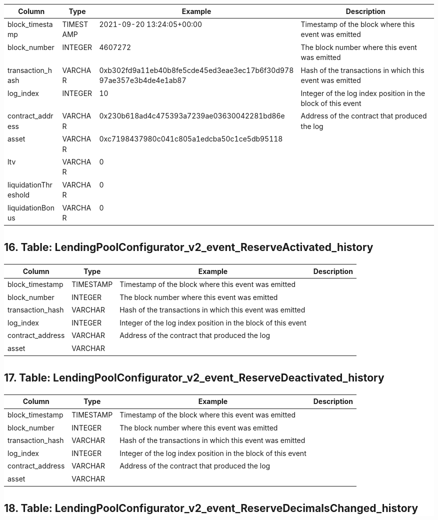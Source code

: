 | Column               | Type      | Example                                                            | Description                                                  |
| -------------------- | --------- | ------------------------------------------------------------------ | ------------------------------------------------------------ |
| block\_timestamp     | TIMESTAMP | 2021-09-20 13:24:05+00:00                                          | Timestamp of the block where this event was emitted          |
| block\_number        | INTEGER   | 4607272                                                            | The block number where this event was emitted                |
| transaction\_hash    | VARCHAR   | 0xb302fd9a11eb40b8fe5cde45ed3eae3ec17b6f30d97897ae357e3b4de4e1ab87 | Hash of the transactions in which this event was emitted     |
| log\_index           | INTEGER   | 10                                                                 | Integer of the log index position in the block of this event |
| contract\_address    | VARCHAR   | 0x230b618ad4c475393a7239ae03630042281bd86e                         | Address of the contract that produced the log                |
| asset                | VARCHAR   | 0xc7198437980c041c805a1edcba50c1ce5db95118                         |                                                              |
| ltv                  | VARCHAR   | 0                                                                  |                                                              |
| liquidationThreshold | VARCHAR   | 0                                                                  |                                                              |
| liquidationBonus     | VARCHAR   | 0                                                                  |                                                              |

## 16. Table: LendingPoolConfigurator\_v2\_event\_ReserveActivated\_history

| Column            | Type      | Example                                                      | Description |
| ----------------- | --------- | ------------------------------------------------------------ | ----------- |
| block\_timestamp  | TIMESTAMP | Timestamp of the block where this event was emitted          |             |
| block\_number     | INTEGER   | The block number where this event was emitted                |             |
| transaction\_hash | VARCHAR   | Hash of the transactions in which this event was emitted     |             |
| log\_index        | INTEGER   | Integer of the log index position in the block of this event |             |
| contract\_address | VARCHAR   | Address of the contract that produced the log                |             |
| asset             | VARCHAR   |                                                              |             |

## 17. Table: LendingPoolConfigurator\_v2\_event\_ReserveDeactivated\_history

| Column            | Type      | Example                                                      | Description |
| ----------------- | --------- | ------------------------------------------------------------ | ----------- |
| block\_timestamp  | TIMESTAMP | Timestamp of the block where this event was emitted          |             |
| block\_number     | INTEGER   | The block number where this event was emitted                |             |
| transaction\_hash | VARCHAR   | Hash of the transactions in which this event was emitted     |             |
| log\_index        | INTEGER   | Integer of the log index position in the block of this event |             |
| contract\_address | VARCHAR   | Address of the contract that produced the log                |             |
| asset             | VARCHAR   |                                                              |             |

## 18. Table: LendingPoolConfigurator\_v2\_event\_ReserveDecimalsChanged\_history
